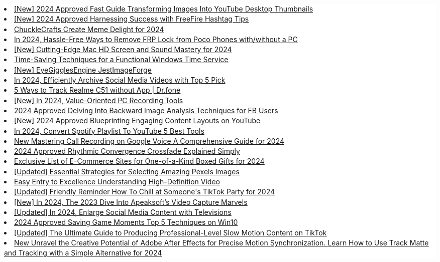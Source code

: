 <li><a href="https://youtube-zero.techidaily.com/024-approved-fast-guide-transforming-images-into-youtube-desktop-thumbnails/"><u>[New] 2024 Approved  Fast Guide  Transforming Images Into YouTube Desktop Thumbnails</u></a></li>
<li><a href="https://youtube-zero.techidaily.com/024-approved-harnessing-success-with-freefire-hashtag-tips/"><u>[New] 2024 Approved  Harnessing Success with FreeFire Hashtag Tips</u></a></li>
<li><a href="https://extra-tips.techidaily.com/chucklecrafts-create-meme-delight-for-2024/"><u>ChuckleCrafts  Create Meme Delight for 2024</u></a></li>
<li><a href="https://bypass-frp.techidaily.com/in-2024-hassle-free-ways-to-remove-frp-lock-from-poco-phones-withwithout-a-pc-by-drfone-android/"><u>In 2024, Hassle-Free Ways to Remove FRP Lock from Poco Phones with/without a PC</u></a></li>
<li><a href="https://desktop-recording.techidaily.com/new-cutting-edge-mac-hd-screen-and-sound-mastery-for-2024/"><u>[New] Cutting-Edge Mac HD Screen and Sound Mastery for 2024</u></a></li>
<li><a href="https://win11-tips.techidaily.com/time-saving-techniques-for-a-functional-windows-time-service/"><u>Time-Saving Techniques for a Functional Windows Time Service</u></a></li>
<li><a href="https://some-techniques.techidaily.com/new-eyegigglesengine-jestimageforge/"><u>[New] EyeGigglesEngine  JestImageForge</u></a></li>
<li><a href="https://facebook-video-content.techidaily.com/in-2024-efficiently-archive-social-media-videos-with-top-5-pick/"><u>In 2024, Efficiently Archive Social Media Videos with Top 5 Pick</u></a></li>
<li><a href="https://android-location-track.techidaily.com/5-ways-to-track-realme-c51-without-app-drfone-by-drfone-virtual-android/"><u>5 Ways to Track Realme C51 without App | Dr.fone</u></a></li>
<li><a href="https://remote-screen-capture.techidaily.com/new-in-2024-value-oriented-pc-recording-tools/"><u>[New] In 2024, Value-Oriented PC Recording Tools</u></a></li>
<li><a href="https://facebook-video-content.techidaily.com/2024-approved-delving-into-backward-image-analysis-techniques-for-fb-users/"><u>2024 Approved  Delving Into Backward Image Analysis Techniques for FB Users</u></a></li>
<li><a href="https://facebook-video-footage.techidaily.com/new-2024-approved-blueprinting-engaging-content-layouts-on-youtube/"><u>[New] 2024 Approved  Blueprinting Engaging Content Layouts on YouTube</u></a></li>
<li><a href="https://youtube-clips.techidaily.com/in-2024-convert-spotify-playlist-to-youtube-5-best-tools/"><u>In 2024, Convert Spotify Playlist To YouTube  5 Best Tools</u></a></li>
<li><a href="https://audio-shaping.techidaily.com/new-mastering-call-recording-on-google-voice-a-comprehensive-guide-for-2024/"><u>New Mastering Call Recording on Google Voice A Comprehensive Guide for 2024</u></a></li>
<li><a href="https://extra-approaches.techidaily.com/2024-approved-rhythmic-convergence-crossfade-explained-simply/"><u>2024 Approved  Rhythmic Convergence  Crossfade Explained Simply</u></a></li>
<li><a href="https://some-knowledge.techidaily.com/exclusive-list-of-e-commerce-sites-for-one-of-a-kind-boxed-gifts-for-2024/"><u>Exclusive List of E-Commerce Sites for One-of-a-Kind Boxed Gifts for 2024</u></a></li>
<li><a href="https://vp-tips.techidaily.com/updated-essential-strategies-for-selecting-amazing-pexels-images/"><u>[Updated] Essential Strategies for Selecting Amazing Pexels Images</u></a></li>
<li><a href="https://extra-information.techidaily.com/easy-entry-to-excellence-understanding-high-definition-video/"><u>Easy Entry to Excellence  Understanding High-Definition Video</u></a></li>
<li><a href="https://tiktok-videos.techidaily.com/updated-friendly-reminder-how-to-chill-at-someones-tiktok-party-for-2024/"><u>[Updated] Friendly Reminder  How To Chill at Someone's TikTok Party for 2024</u></a></li>
<li><a href="https://screen-sharing-recording.techidaily.com/new-in-2024-the-2023-dive-into-apeaksofts-video-capture-marvels/"><u>[New] In 2024, The 2023 Dive Into Apeaksoft’s Video Capture Marvels</u></a></li>
<li><a href="https://facebook-video-files.techidaily.com/updated-in-2024-enlarge-social-media-content-with-televisions/"><u>[Updated] In 2024, Enlarge Social Media Content with Televisions</u></a></li>
<li><a href="https://screen-mirroring-recording.techidaily.com/2024-approved-saving-game-moments-top-5-techniques-on-win10/"><u>2024 Approved  Saving Game Moments  Top 5 Techniques on Win10</u></a></li>
<li><a href="https://tiktok-videos.techidaily.com/updated-the-ultimate-guide-to-producing-professional-level-slow-motion-content-on-tiktok/"><u>[Updated] The Ultimate Guide to Producing Professional-Level Slow Motion Content on TikTok</u></a></li>
<li><a href="https://ai-video-editing.techidaily.com/1713965404650-new-unravel-the-creative-potential-of-adobe-after-effects-for-precise-motion-synchronization-learn-how-to-use-track-matte-and-tracking-with-a-simple-alterna/"><u>New Unravel the Creative Potential of Adobe After Effects for Precise Motion Synchronization. Learn How to Use Track Matte and Tracking with a Simple Alternative for 2024</u></a></li>